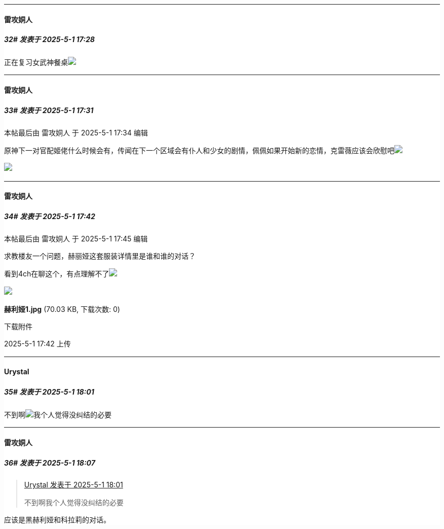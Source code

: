 *****

####  雷攻姛人  
##### 32#       发表于 2025-5-1 17:28

正在复习女武神餐桌<img src="https://static.stage1st.com/image/smiley/face2017/076.png" referrerpolicy="no-referrer">

*****

####  雷攻姛人  
##### 33#       发表于 2025-5-1 17:31

 本帖最后由 雷攻姛人 于 2025-5-1 17:34 编辑 

原神下一对官配姬佬什么时候会有，传闻在下一个区域会有仆人和少女的剧情，佩佩如果开始新的恋情，克雷薇应该会欣慰吧<img src="https://static.stage1st.com/image/smiley/face2017/076.png" referrerpolicy="no-referrer">

<img src="https://p.sda1.dev/23/e2b273ff4128f5116bb4a927ab124716/image.jpg" referrerpolicy="no-referrer">

*****

####  雷攻姛人  
##### 34#       发表于 2025-5-1 17:42

 本帖最后由 雷攻姛人 于 2025-5-1 17:45 编辑 

求教楼友一个问题，赫丽娅这套服装详情里是谁和谁的对话？

看到4ch在聊这个，有点理解不了<img src="https://static.stage1st.com/image/smiley/face2017/076.png" referrerpolicy="no-referrer">

<img src="https://img.stage1st.com/forum/202505/01/174205lqe1eeedy2pqdynz.jpg" referrerpolicy="no-referrer">

<strong>赫利娅1.jpg</strong> (70.03 KB, 下载次数: 0)

下载附件

2025-5-1 17:42 上传

*****

####  Urystal  
##### 35#       发表于 2025-5-1 18:01

不到啊<img src="https://static.stage1st.com/image/smiley/face2017/076.png" referrerpolicy="no-referrer">我个人觉得没纠结的必要

*****

####  雷攻姛人  
##### 36#       发表于 2025-5-1 18:07

<blockquote><a href="httphttps://stage1st.com/2b/forum.php?mod=redirect&amp;goto=findpost&amp;pid=67772500&amp;ptid=2251486" target="_blank">Urystal 发表于 2025-5-1 18:01</a>

不到啊我个人觉得没纠结的必要</blockquote>
应该是黑赫利娅和科拉莉的对话。
